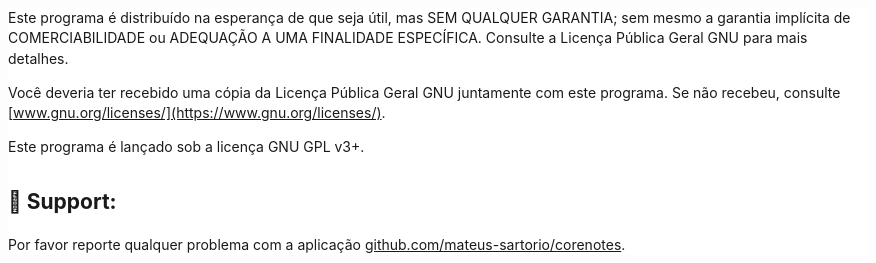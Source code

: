 Este programa é distribuído na esperança de que seja útil, mas SEM QUALQUER GARANTIA; sem mesmo a garantia implícita de COMERCIABILIDADE ou ADEQUAÇÃO A UMA FINALIDADE ESPECÍFICA. Consulte a Licença Pública Geral GNU para mais detalhes.

Você deveria ter recebido uma cópia da Licença Pública Geral GNU juntamente com este programa. Se não recebeu, consulte [www.gnu.org/licenses/](https://www.gnu.org/licenses/).

Este programa é lançado sob a licença GNU GPL v3+.


## 🔧 Support:

Por favor reporte qualquer problema com a aplicação [github.com/mateus-sartorio/corenotes](https://github.com/mateus-sartorio/corenotes).
